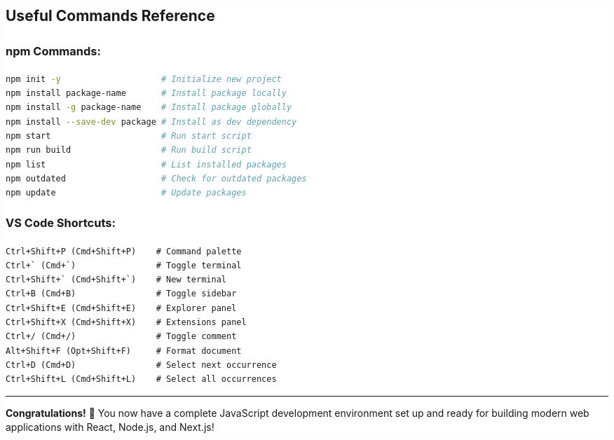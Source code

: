
## Useful Commands Reference

### npm Commands:
```bash
npm init -y                    # Initialize new project
npm install package-name       # Install package locally
npm install -g package-name    # Install package globally
npm install --save-dev package # Install as dev dependency
npm start                      # Run start script
npm run build                  # Run build script
npm list                       # List installed packages
npm outdated                   # Check for outdated packages
npm update                     # Update packages
```

### VS Code Shortcuts:
```
Ctrl+Shift+P (Cmd+Shift+P)    # Command palette
Ctrl+` (Cmd+`)                # Toggle terminal
Ctrl+Shift+` (Cmd+Shift+`)    # New terminal
Ctrl+B (Cmd+B)                # Toggle sidebar
Ctrl+Shift+E (Cmd+Shift+E)    # Explorer panel
Ctrl+Shift+X (Cmd+Shift+X)    # Extensions panel
Ctrl+/ (Cmd+/)                # Toggle comment
Alt+Shift+F (Opt+Shift+F)     # Format document
Ctrl+D (Cmd+D)                # Select next occurrence
Ctrl+Shift+L (Cmd+Shift+L)    # Select all occurrences
```

---

**Congratulations!** 🎉 You now have a complete JavaScript development environment set up and ready for building modern web applications with React, Node.js, and Next.js!